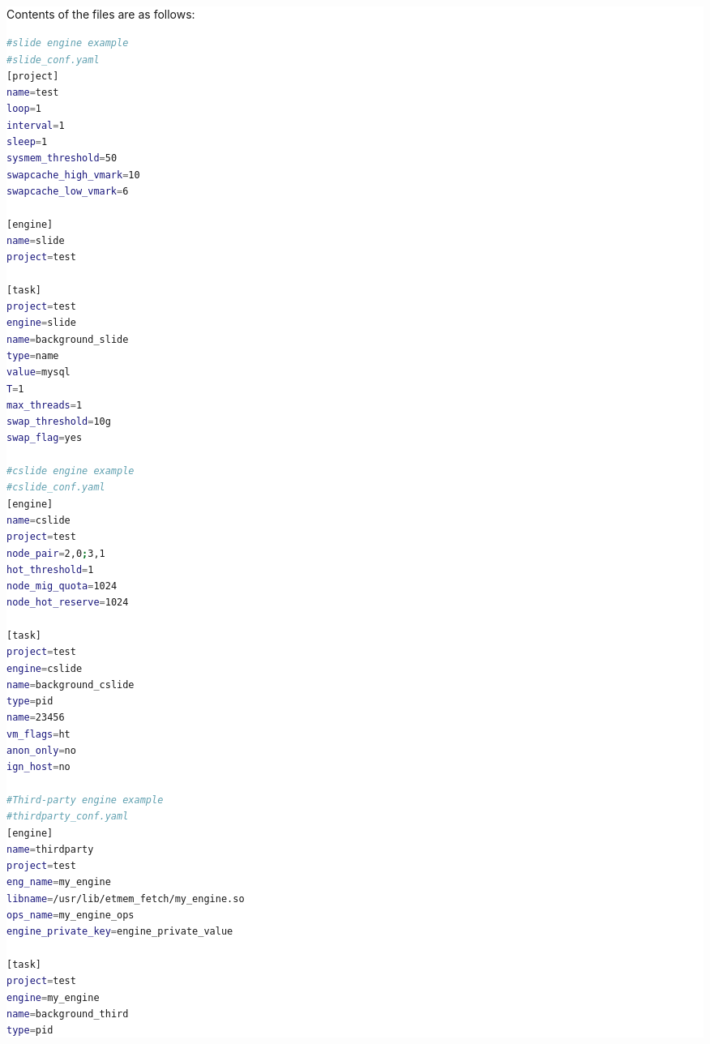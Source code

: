 Contents of the files are as follows:

```sh
#slide engine example
#slide_conf.yaml
[project]
name=test
loop=1
interval=1
sleep=1
sysmem_threshold=50
swapcache_high_vmark=10
swapcache_low_vmark=6

[engine]
name=slide
project=test

[task]
project=test
engine=slide
name=background_slide
type=name
value=mysql
T=1
max_threads=1
swap_threshold=10g
swap_flag=yes

#cslide engine example
#cslide_conf.yaml
[engine]
name=cslide
project=test
node_pair=2,0;3,1
hot_threshold=1
node_mig_quota=1024
node_hot_reserve=1024

[task]
project=test
engine=cslide
name=background_cslide
type=pid
name=23456
vm_flags=ht
anon_only=no
ign_host=no

#Third-party engine example
#thirdparty_conf.yaml
[engine]
name=thirdparty
project=test
eng_name=my_engine
libname=/usr/lib/etmem_fetch/my_engine.so
ops_name=my_engine_ops
engine_private_key=engine_private_value

[task]
project=test
engine=my_engine
name=background_third
type=pid
```